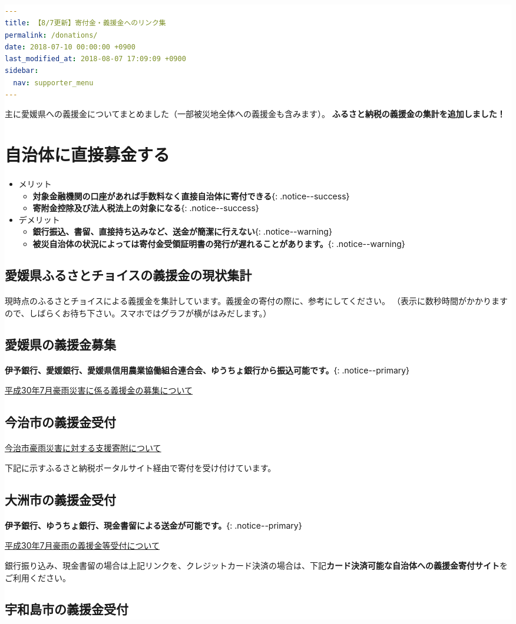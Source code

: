 ```yaml
---
title: 【8/7更新】寄付金・義援金へのリンク集
permalink: /donations/
date: 2018-07-10 00:00:00 +0900
last_modified_at: 2018-08-07 17:09:09 +0900
sidebar:
  nav: supporter_menu
---
```


主に愛媛県への義援金についてまとめました（一部被災地全体への義援金も含みます）。
**ふるさと納税の義援金の集計を追加しました！**

# 自治体に直接募金する

- メリット
    - **対象金融機関の口座があれば手数料なく直接自治体に寄付できる**{: .notice--success}
    - **寄附金控除及び法人税法上の対象になる**{: .notice--success}
- デメリット
    - **銀行振込、書留、直接持ち込みなど、送金が簡潔に行えない**{: .notice--warning}
    - **被災自治体の状況によっては寄付金受領証明書の発行が遅れることがあります。**{: .notice--warning}
   
## 愛媛県ふるさとチョイスの義援金の現状集計

現時点のふるさとチョイスによる義援金を集計しています。義援金の寄付の際に、参考にしてください。
（表示に数秒時間がかかりますので、しばらくお待ち下さい。スマホではグラフが横がはみだします。）

<iframe width="600" height="371" seamless frameborder="0" scrolling="no" src="https://docs.google.com/spreadsheets/d/e/2PACX-1vR_CFMptnG-5lgZQ7P0UepPod3OerN3VWFAeXb0YgZGg73PijhLkWDxAIWRwOBM8kmWxP7ubxnedkj1/pubchart?oid=825022101&format=interactive"></iframe> 

## 愛媛県の義援金募集

**伊予銀行、愛媛銀行、愛媛県信用農業協働組合連合会、ゆうちょ銀行から振込可能です。**{: .notice--primary}

[平成30年7月豪雨災害に係る義援金の募集について](https://www.pref.ehime.jp/e60100/kaikeisidou/gouusaigai.html)

## 今治市の義援金受付

[今治市豪雨災害に対する支援寄附について](http://www.city.imabari.ehime.jp/siminzei/furusato-nouzei/)

下記に示すふるさと納税ポータルサイト経由で寄付を受け付けています。

## 大洲市の義援金受付

**伊予銀行、ゆうちょ銀行、現金書留による送金が可能です。**{: .notice--primary}

[平成30年7月豪雨の義援金等受付について](http://www.city.ozu.ehime.jp/soshiki/kaikei/27844.html)

銀行振り込み、現金書留の場合は上記リンクを、クレジットカード決済の場合は、下記**カード決済可能な自治体への義援金寄付サイト**をご利用ください。

## 宇和島市の義援金受付
